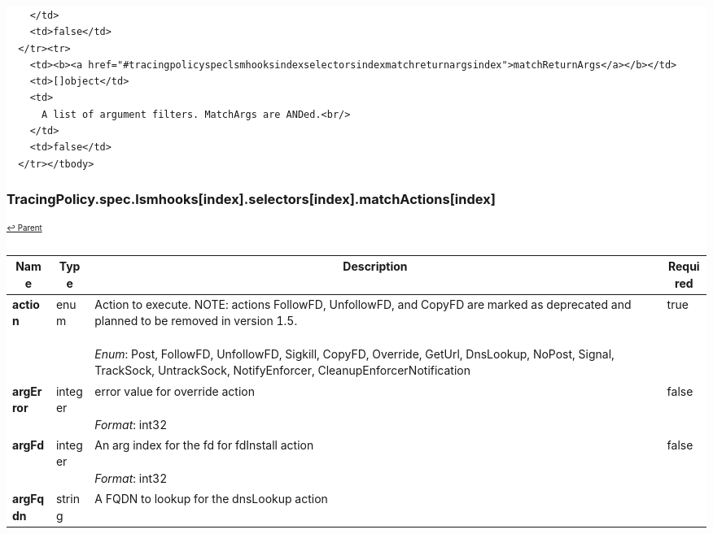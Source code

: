         </td>
        <td>false</td>
      </tr><tr>
        <td><b><a href="#tracingpolicyspeclsmhooksindexselectorsindexmatchreturnargsindex">matchReturnArgs</a></b></td>
        <td>[]object</td>
        <td>
          A list of argument filters. MatchArgs are ANDed.<br/>
        </td>
        <td>false</td>
      </tr></tbody>
</table>


### TracingPolicy.spec.lsmhooks[index].selectors[index].matchActions[index]
<sup><sup>[↩ Parent](#tracingpolicyspeclsmhooksindexselectorsindex)</sup></sup>




<table>
    <thead>
        <tr>
            <th>Name</th>
            <th>Type</th>
            <th>Description</th>
            <th>Required</th>
        </tr>
    </thead>
    <tbody><tr>
        <td><b>action</b></td>
        <td>enum</td>
        <td>
          Action to execute.
NOTE: actions FollowFD, UnfollowFD, and CopyFD are marked as deprecated and planned to
be removed in version 1.5.<br/>
          <br/>
            <i>Enum</i>: Post, FollowFD, UnfollowFD, Sigkill, CopyFD, Override, GetUrl, DnsLookup, NoPost, Signal, TrackSock, UntrackSock, NotifyEnforcer, CleanupEnforcerNotification<br/>
        </td>
        <td>true</td>
      </tr><tr>
        <td><b>argError</b></td>
        <td>integer</td>
        <td>
          error value for override action<br/>
          <br/>
            <i>Format</i>: int32<br/>
        </td>
        <td>false</td>
      </tr><tr>
        <td><b>argFd</b></td>
        <td>integer</td>
        <td>
          An arg index for the fd for fdInstall action<br/>
          <br/>
            <i>Format</i>: int32<br/>
        </td>
        <td>false</td>
      </tr><tr>
        <td><b>argFqdn</b></td>
        <td>string</td>
        <td>
          A FQDN to lookup for the dnsLookup action<br/>
        </td>